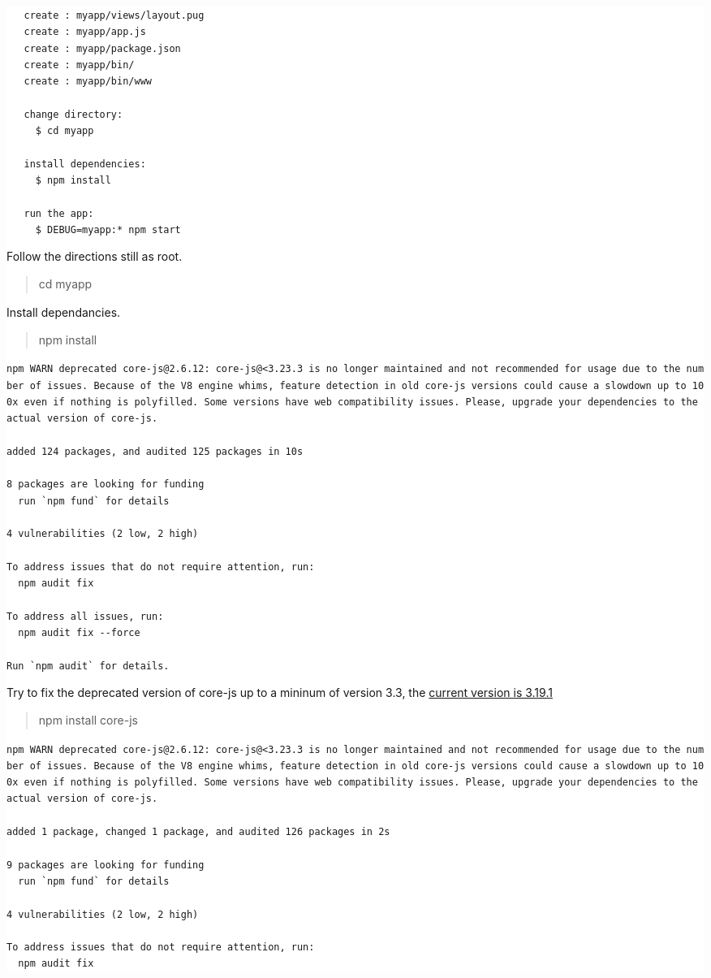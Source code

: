 ```code
   create : myapp/views/layout.pug
   create : myapp/app.js
   create : myapp/package.json
   create : myapp/bin/
   create : myapp/bin/www

   change directory:
     $ cd myapp

   install dependencies:
     $ npm install

   run the app:
     $ DEBUG=myapp:* npm start

```

Follow the directions still as root.

>cd myapp

Install dependancies.

>npm install

```code
npm WARN deprecated core-js@2.6.12: core-js@<3.23.3 is no longer maintained and not recommended for usage due to the number of issues. Because of the V8 engine whims, feature detection in old core-js versions could cause a slowdown up to 100x even if nothing is polyfilled. Some versions have web compatibility issues. Please, upgrade your dependencies to the actual version of core-js.

added 124 packages, and audited 125 packages in 10s

8 packages are looking for funding
  run `npm fund` for details

4 vulnerabilities (2 low, 2 high)

To address issues that do not require attention, run:
  npm audit fix

To address all issues, run:
  npm audit fix --force

Run `npm audit` for details.
```
Try to fix the deprecated version of core-js up to a mininum of version 3.3, the [current version is 3.19.1](https://www.npmjs.com/package/core-js)

> npm install core-js

```code
npm WARN deprecated core-js@2.6.12: core-js@<3.23.3 is no longer maintained and not recommended for usage due to the number of issues. Because of the V8 engine whims, feature detection in old core-js versions could cause a slowdown up to 100x even if nothing is polyfilled. Some versions have web compatibility issues. Please, upgrade your dependencies to the actual version of core-js.

added 1 package, changed 1 package, and audited 126 packages in 2s

9 packages are looking for funding
  run `npm fund` for details

4 vulnerabilities (2 low, 2 high)

To address issues that do not require attention, run:
  npm audit fix

```